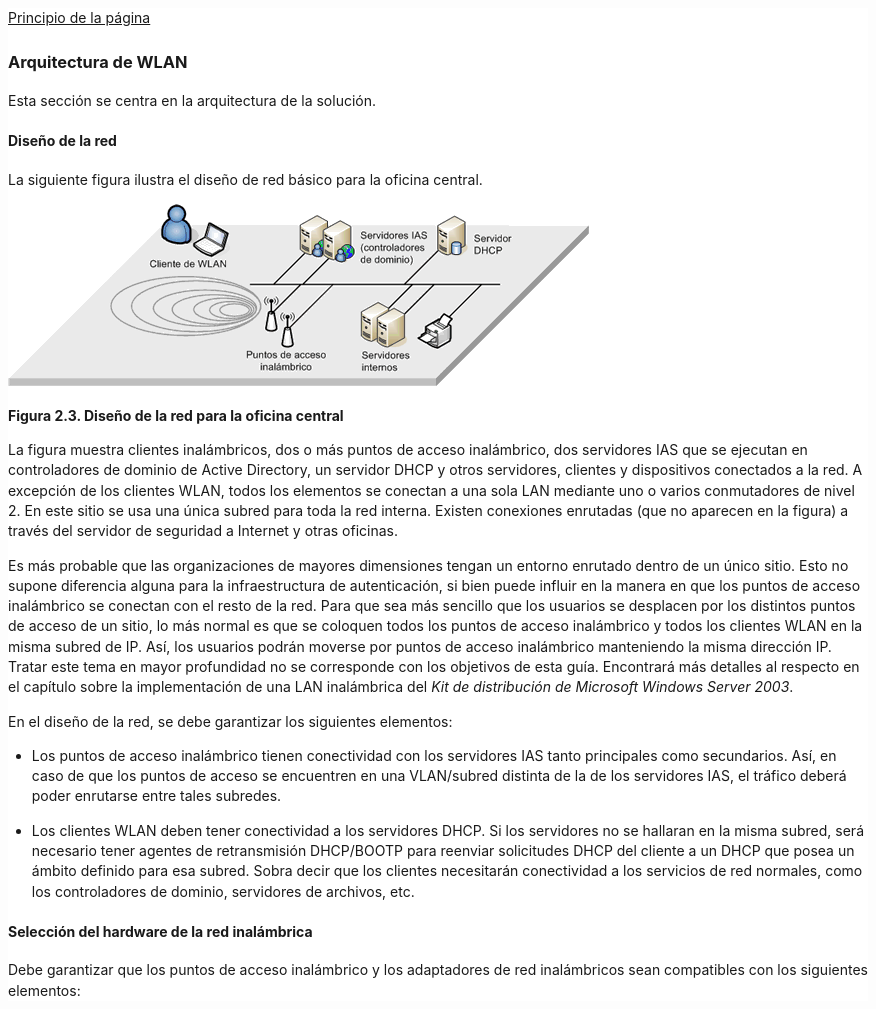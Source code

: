[](#mainsection)[Principio de la página](#mainsection)
  
### Arquitectura de WLAN
  
Esta sección se centra en la arquitectura de la solución.
  
#### Diseño de la red
  
La siguiente figura ilustra el diseño de red básico para la oficina central.
  
[![](images/Dd162271.PEAP_203(es-es,TechNet.10).gif)](https://technet.microsoft.com/es-es/dd162271.peap_203_big(es-es,technet.10).gif)
  
**Figura 2.3. Diseño de la red para la oficina central**
  
La figura muestra clientes inalámbricos, dos o más puntos de acceso inalámbrico, dos servidores IAS que se ejecutan en controladores de dominio de Active Directory, un servidor DHCP y otros servidores, clientes y dispositivos conectados a la red. A excepción de los clientes WLAN, todos los elementos se conectan a una sola LAN mediante uno o varios conmutadores de nivel 2. En este sitio se usa una única subred para toda la red interna. Existen conexiones enrutadas (que no aparecen en la figura) a través del servidor de seguridad a Internet y otras oficinas.
  
Es más probable que las organizaciones de mayores dimensiones tengan un entorno enrutado dentro de un único sitio. Esto no supone diferencia alguna para la infraestructura de autenticación, si bien puede influir en la manera en que los puntos de acceso inalámbrico se conectan con el resto de la red. Para que sea más sencillo que los usuarios se desplacen por los distintos puntos de acceso de un sitio, lo más normal es que se coloquen todos los puntos de acceso inalámbrico y todos los clientes WLAN en la misma subred de IP. Así, los usuarios podrán moverse por puntos de acceso inalámbrico manteniendo la misma dirección IP. Tratar este tema en mayor profundidad no se corresponde con los objetivos de esta guía. Encontrará más detalles al respecto en el capítulo sobre la implementación de una LAN inalámbrica del *Kit de distribución de Microsoft Windows Server 2003*.
  
En el diseño de la red, se debe garantizar los siguientes elementos:
  
-   Los puntos de acceso inalámbrico tienen conectividad con los servidores IAS tanto principales como secundarios. Así, en caso de que los puntos de acceso se encuentren en una VLAN/subred distinta de la de los servidores IAS, el tráfico deberá poder enrutarse entre tales subredes.
  
-   Los clientes WLAN deben tener conectividad a los servidores DHCP. Si los servidores no se hallaran en la misma subred, será necesario tener agentes de retransmisión DHCP/BOOTP para reenviar solicitudes DHCP del cliente a un DHCP que posea un ámbito definido para esa subred. Sobra decir que los clientes necesitarán conectividad a los servicios de red normales, como los controladores de dominio, servidores de archivos, etc.
  
#### Selección del hardware de la red inalámbrica
  
Debe garantizar que los puntos de acceso inalámbrico y los adaptadores de red inalámbricos sean compatibles con los siguientes elementos:
  